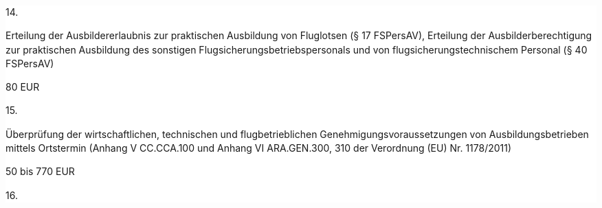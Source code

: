 </td>

</tr>

<tr>

<td style align="left" valign="top" charoff="50">

14\.

</td>

<td style colspan="2" align="justify" valign="top" charoff="50">

Erteilung der Ausbildererlaubnis zur praktischen Ausbildung von
Fluglotsen (§ 17 FSPersAV), Erteilung der Ausbilderberechtigung zur
praktischen Ausbildung des sonstigen Flugsicherungsbetriebspersonals und
von flugsicherungstechnischem Personal (§ 40 FSPersAV)

</td>

<td style align="right" valign="bottom" charoff="50">

80 EUR

</td>

</tr>

<tr>

<td style align="left" valign="top" charoff="50">

15\.

</td>

<td style colspan="2" align="justify" valign="top" charoff="50">

Überprüfung der wirtschaftlichen, technischen und flugbetrieblichen
Genehmigungsvoraussetzungen von Ausbildungsbetrieben mittels Ortstermin
(Anhang V CC.CCA.100 und Anhang VI ARA.GEN.300, 310 der Verordnung (EU)
Nr. 1178/2011)

</td>

<td style align="right" valign="bottom" charoff="50">

50 bis 770 EUR

</td>

</tr>

<tr>

<td style align="left" valign="top" charoff="50">

16\.

</td>

<td style colspan="2" align="justify" valign="top" charoff="50">
